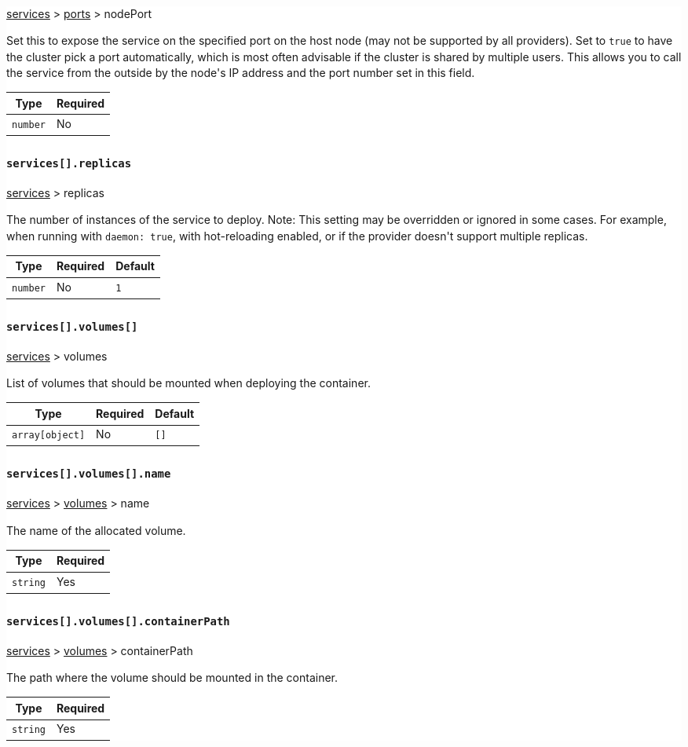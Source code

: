 [services](#services) > [ports](#services[].ports[]) > nodePort

Set this to expose the service on the specified port on the host node (may not be supported by all providers). Set to `true` to have the cluster pick a port automatically, which is most often advisable if the cluster is shared by multiple users.
This allows you to call the service from the outside by the node's IP address and the port number set in this field.

| Type     | Required |
| -------- | -------- |
| `number` | No       |

### `services[].replicas`

[services](#services) > replicas

The number of instances of the service to deploy.
Note: This setting may be overridden or ignored in some cases. For example, when running with `daemon: true`, with hot-reloading enabled, or if the provider doesn't support multiple replicas.

| Type     | Required | Default |
| -------- | -------- | ------- |
| `number` | No       | `1`     |

### `services[].volumes[]`

[services](#services) > volumes

List of volumes that should be mounted when deploying the container.

| Type            | Required | Default |
| --------------- | -------- | ------- |
| `array[object]` | No       | `[]`    |

### `services[].volumes[].name`

[services](#services) > [volumes](#services[].volumes[]) > name

The name of the allocated volume.

| Type     | Required |
| -------- | -------- |
| `string` | Yes      |

### `services[].volumes[].containerPath`

[services](#services) > [volumes](#services[].volumes[]) > containerPath

The path where the volume should be mounted in the container.

| Type     | Required |
| -------- | -------- |
| `string` | Yes      |

